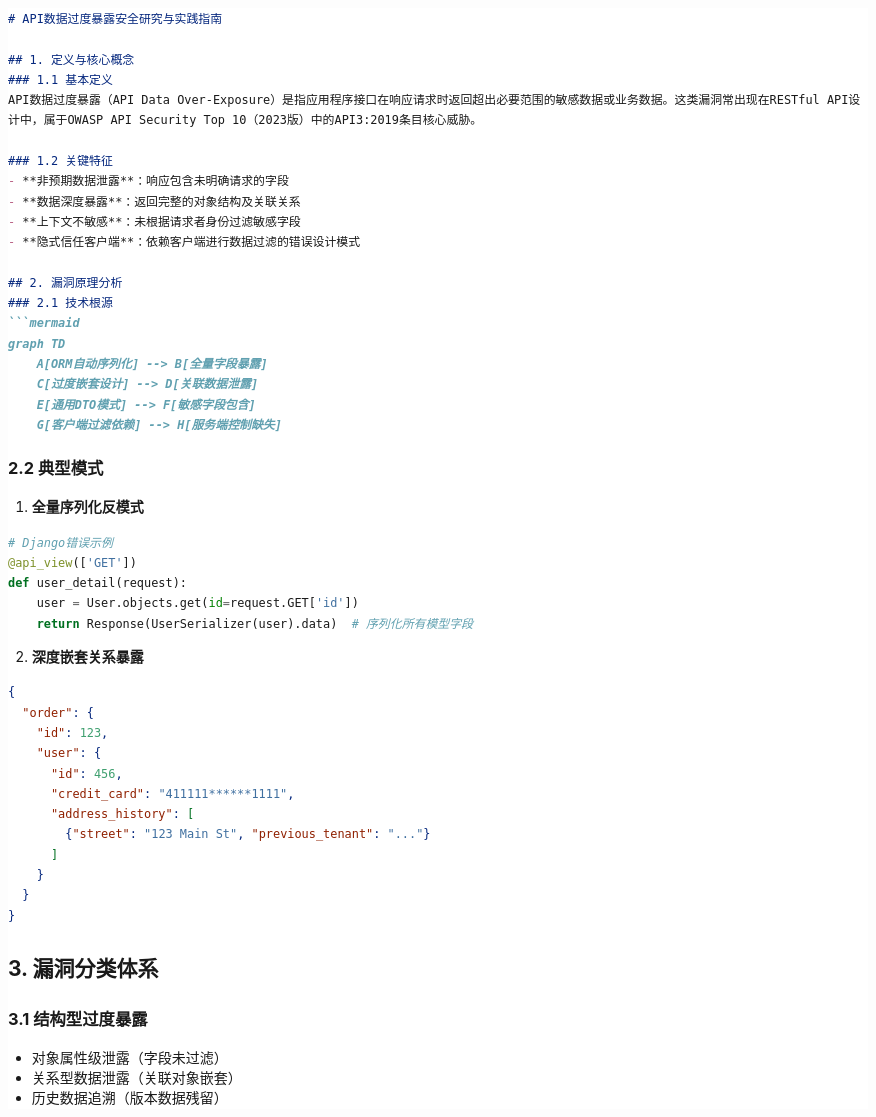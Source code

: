 

```markdown
# API数据过度暴露安全研究与实践指南

## 1. 定义与核心概念
### 1.1 基本定义
API数据过度暴露（API Data Over-Exposure）是指应用程序接口在响应请求时返回超出必要范围的敏感数据或业务数据。这类漏洞常出现在RESTful API设计中，属于OWASP API Security Top 10（2023版）中的API3:2019条目核心威胁。

### 1.2 关键特征
- **非预期数据泄露**：响应包含未明确请求的字段
- **数据深度暴露**：返回完整的对象结构及关联关系
- **上下文不敏感**：未根据请求者身份过滤敏感字段
- **隐式信任客户端**：依赖客户端进行数据过滤的错误设计模式

## 2. 漏洞原理分析
### 2.1 技术根源
```mermaid
graph TD
    A[ORM自动序列化] --> B[全量字段暴露]
    C[过度嵌套设计] --> D[关联数据泄露]
    E[通用DTO模式] --> F[敏感字段包含]
    G[客户端过滤依赖] --> H[服务端控制缺失]
```

### 2.2 典型模式
1. **全量序列化反模式**
```python
# Django错误示例
@api_view(['GET'])
def user_detail(request):
    user = User.objects.get(id=request.GET['id'])
    return Response(UserSerializer(user).data)  # 序列化所有模型字段
```

2. **深度嵌套关系暴露**
```json
{
  "order": {
    "id": 123,
    "user": {
      "id": 456,
      "credit_card": "411111******1111",
      "address_history": [
        {"street": "123 Main St", "previous_tenant": "..."}
      ]
    }
  }
}
```

## 3. 漏洞分类体系
### 3.1 结构型过度暴露
- 对象属性级泄露（字段未过滤）
- 关系型数据泄露（关联对象嵌套）
- 历史数据追溯（版本数据残留）

